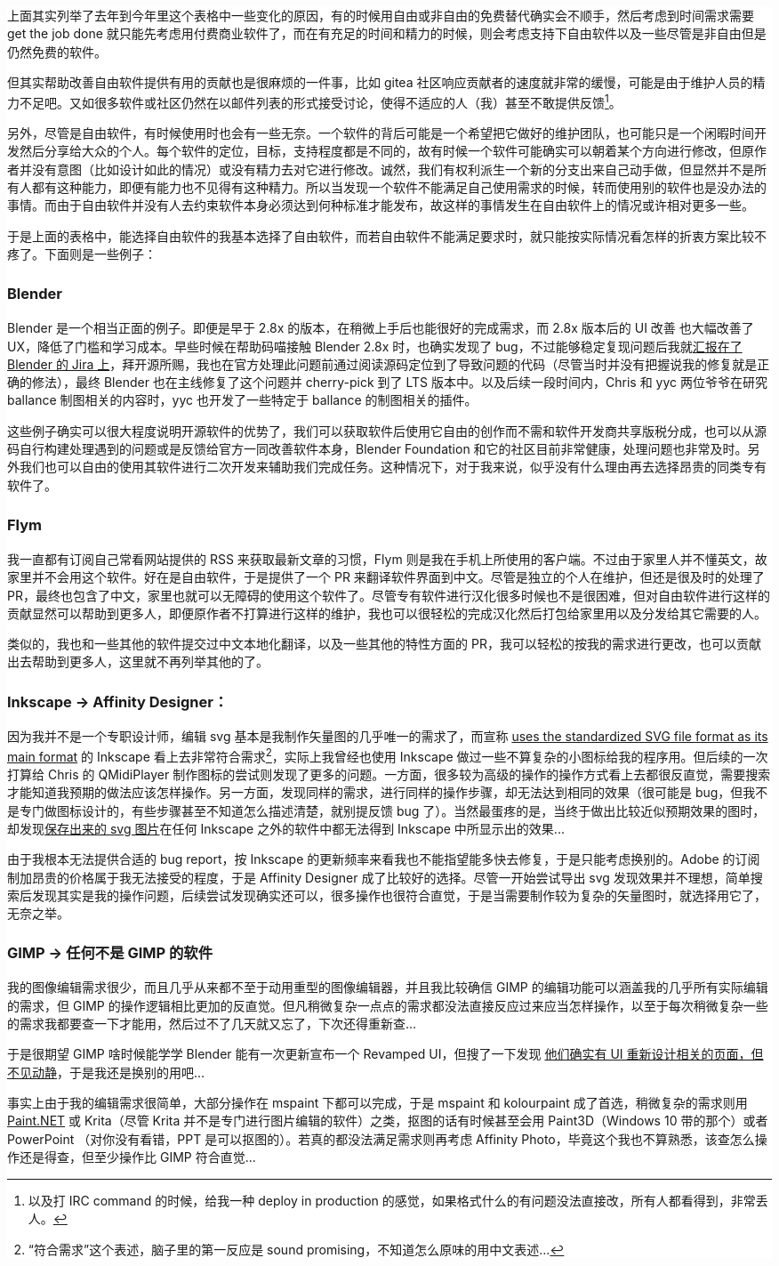 上面其实列举了去年到今年里这个表格中一些变化的原因，有的时候用自由或非自由的免费替代确实会不顺手，然后考虑到时间需求需要 get the job done 就只能先考虑用付费商业软件了，而在有充足的时间和精力的时候，则会考虑支持下自由软件以及一些尽管是非自由但是仍然免费的软件。

但其实帮助改善自由软件提供有用的贡献也是很麻烦的一件事，比如 gitea 社区响应贡献者的速度就非常的缓慢，可能是由于维护人员的精力不足吧。又如很多软件或社区仍然在以邮件列表的形式接受讨论，使得不适应的人（我）甚至不敢提供反馈[^2]。

[^2]: 以及打 IRC command 的时候，给我一种 deploy in production 的感觉，如果格式什么的有问题没法直接改，所有人都看得到，非常丢人。

另外，尽管是自由软件，有时候使用时也会有一些无奈。一个软件的背后可能是一个希望把它做好的维护团队，也可能只是一个闲暇时间开发然后分享给大众的个人。每个软件的定位，目标，支持程度都是不同的，故有时候一个软件可能确实可以朝着某个方向进行修改，但原作者并没有意图（比如设计如此的情况）或没有精力去对它进行修改。诚然，我们有权利派生一个新的分支出来自己动手做，但显然并不是所有人都有这种能力，即便有能力也不见得有这种精力。所以当发现一个软件不能满足自己使用需求的时候，转而使用别的软件也是没办法的事情。而由于自由软件并没有人去约束软件本身必须达到何种标准才能发布，故这样的事情发生在自由软件上的情况或许相对更多一些。

于是上面的表格中，能选择自由软件的我基本选择了自由软件，而若自由软件不能满足要求时，就只能按实际情况看怎样的折衷方案比较不疼了。下面则是一些例子：

### Blender

Blender 是一个相当正面的例子。即便是早于 2.8x 的版本，在稍微上手后也能很好的完成需求，而 2.8x 版本后的 UI 改善 也大幅改善了 UX，降低了门槛和学习成本。早些时候在帮助码喵接触 Blender 2.8x 时，也确实发现了 bug，不过能够稳定复现问题后我就[汇报在了 Blender 的 Jira 上](https://developer.blender.org/T78037)，拜开源所赐，我也在官方处理此问题前通过阅读源码定位到了导致问题的代码（尽管当时并没有把握说我的修复就是正确的修法），最终 Blender 也在主线修复了这个问题并 cherry-pick 到了 LTS 版本中。以及后续一段时间内，Chris 和 yyc 两位爷爷在研究 ballance 制图相关的内容时，yyc 也开发了一些特定于 ballance 的制图相关的插件。

这些例子确实可以很大程度说明开源软件的优势了，我们可以获取软件后使用它自由的创作而不需和软件开发商共享版税分成，也可以从源码自行构建处理遇到的问题或是反馈给官方一同改善软件本身，Blender Foundation 和它的社区目前非常健康，处理问题也非常及时。另外我们也可以自由的使用其软件进行二次开发来辅助我们完成任务。这种情况下，对于我来说，似乎没有什么理由再去选择昂贵的同类专有软件了。

### Flym

我一直都有订阅自己常看网站提供的 RSS 来获取最新文章的习惯，Flym 则是我在手机上所使用的客户端。不过由于家里人并不懂英文，故家里并不会用这个软件。好在是自由软件，于是提供了一个 PR 来翻译软件界面到中文。尽管是独立的个人在维护，但还是很及时的处理了 PR，最终也包含了中文，家里也就可以无障碍的使用这个软件了。尽管专有软件进行汉化很多时候也不是很困难，但对自由软件进行这样的贡献显然可以帮助到更多人，即便原作者不打算进行这样的维护，我也可以很轻松的完成汉化然后打包给家里用以及分发给其它需要的人。

类似的，我也和一些其他的软件提交过中文本地化翻译，以及一些其他的特性方面的 PR，我可以轻松的按我的需求进行更改，也可以贡献出去帮助到更多人，这里就不再列举其他的了。

### Inkscape -> Affinity Designer：

因为我并不是一个专职设计师，编辑 svg 基本是我制作矢量图的几乎唯一的需求了，而宣称 [uses the standardized SVG file format as its main format](https://inkscape.org/about/) 的 Inkscape 看上去非常符合需求[^3]，实际上我曾经也使用 Inkscape 做过一些不算复杂的小图标给我的程序用。但后续的一次打算给 Chris 的 QMidiPlayer 制作图标的尝试则发现了更多的问题。一方面，很多较为高级的操作的操作方式看上去都很反直觉，需要搜索才能知道我预期的做法应该怎样操作。另一方面，发现同样的需求，进行同样的操作步骤，却无法达到相同的效果（很可能是 bug，但我不是专门做图标设计的，有些步骤甚至不知道怎么描述清楚，就别提反馈 bug 了）。当然最蛋疼的是，当终于做出比较近似预期效果的图时，却发现[保存出来的 svg 图片](https://blumia.github.io/media/qmidiplyr-inkscape.svg)在任何 Inkscape 之外的软件中都无法得到 Inkscape 中所显示出的效果...

[^3]: “符合需求”这个表述，脑子里的第一反应是 sound promising，不知道怎么原味的用中文表述...

由于我根本无法提供合适的 bug report，按 Inkscape 的更新频率来看我也不能指望能多快去修复，于是只能考虑换别的。Adobe 的订阅制加昂贵的价格属于我无法接受的程度，于是 Affinity Designer 成了比较好的选择。尽管一开始尝试导出 svg 发现效果并不理想，简单搜索后发现其实是我的操作问题，后续尝试发现确实还可以，很多操作也很符合直觉，于是当需要制作较为复杂的矢量图时，就选择用它了，无奈之举。

### GIMP -> 任何不是 GIMP 的软件

我的图像编辑需求很少，而且几乎从来都不至于动用重型的图像编辑器，并且我比较确信 GIMP 的编辑功能可以涵盖我的几乎所有实际编辑的需求，但 GIMP 的操作逻辑相比更加的反直觉。但凡稍微复杂一点点的需求都没法直接反应过来应当怎样操作，以至于每次稍微复杂一些的需求我都要查一下才能用，然后过不了几天就又忘了，下次还得重新查...

于是很期望 GIMP 啥时候能学学 Blender 能有一次更新宣布一个 Revamped UI，但搜了一下发现 [他们确实有 UI 重新设计相关的页面，但不见动静](https://gui.gimp.org/index.php/GIMP_UI_Redesign)，于是我还是换别的用吧...

事实上由于我的编辑需求很简单，大部分操作在 mspaint 下都可以完成，于是 mspaint 和 kolourpaint 成了首选，稍微复杂的需求则用 [Paint.NET](https://www.getpaint.net/) 或 Krita（尽管 Krita 并不是专门进行图片编辑的软件）之类，抠图的话有时候甚至会用 Paint3D（Windows 10 带的那个）或者 PowerPoint （对你没有看错，PPT 是可以抠图的）。若真的都没法满足需求则再考虑 Affinity Photo，毕竟这个我也不算熟悉，该查怎么操作还是得查，但至少操作比 GIMP 符合直觉...


[^1]: 这篇不是为了讲这件事，不过如果感兴趣的话，我遇到的情况和 https://www.v2ex.com/t/661712 这个帖子的描述完全一样，目前怀疑也是联想 OEM 软件不干净，实际则没精力去研究了。
[^4]: 当然，我也没有 ballance 的清真拷贝。不过有趣的是，yyc 后续联系达索试图寻找更接近 ballance 所用的 virtools 版本时，达索竟然意外的提供了一份 virtools...